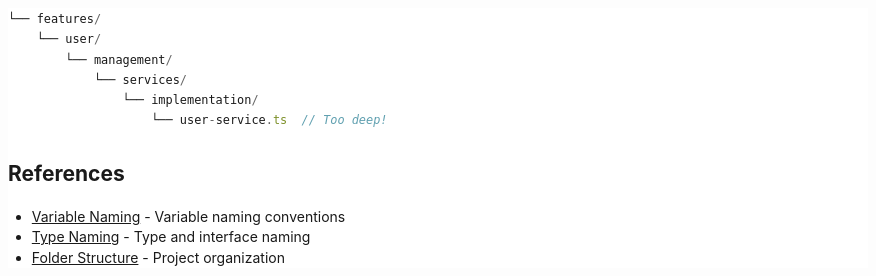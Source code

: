 ```typescript
└── features/
    └── user/
        └── management/
            └── services/
                └── implementation/
                    └── user-service.ts  // Too deep!
```

## References

- [Variable Naming](./variables.md) - Variable naming conventions
- [Type Naming](./types.md) - Type and interface naming
- [Folder Structure](../folder-structure.md) - Project organization
